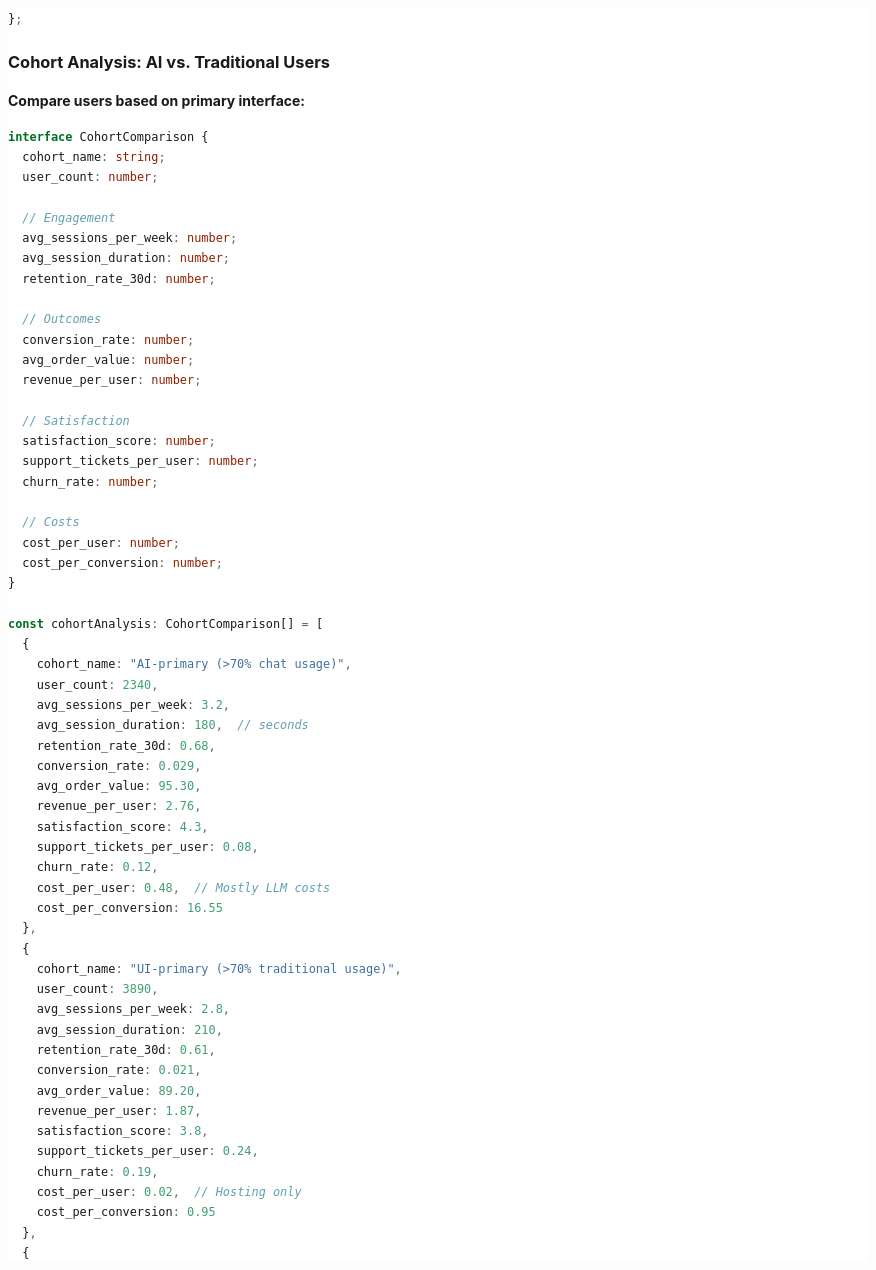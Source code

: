 ```typescript
};
```

### Cohort Analysis: AI vs. Traditional Users

**Compare users based on primary interface:**

```typescript
interface CohortComparison {
  cohort_name: string;
  user_count: number;

  // Engagement
  avg_sessions_per_week: number;
  avg_session_duration: number;
  retention_rate_30d: number;

  // Outcomes
  conversion_rate: number;
  avg_order_value: number;
  revenue_per_user: number;

  // Satisfaction
  satisfaction_score: number;
  support_tickets_per_user: number;
  churn_rate: number;

  // Costs
  cost_per_user: number;
  cost_per_conversion: number;
}

const cohortAnalysis: CohortComparison[] = [
  {
    cohort_name: "AI-primary (>70% chat usage)",
    user_count: 2340,
    avg_sessions_per_week: 3.2,
    avg_session_duration: 180,  // seconds
    retention_rate_30d: 0.68,
    conversion_rate: 0.029,
    avg_order_value: 95.30,
    revenue_per_user: 2.76,
    satisfaction_score: 4.3,
    support_tickets_per_user: 0.08,
    churn_rate: 0.12,
    cost_per_user: 0.48,  // Mostly LLM costs
    cost_per_conversion: 16.55
  },
  {
    cohort_name: "UI-primary (>70% traditional usage)",
    user_count: 3890,
    avg_sessions_per_week: 2.8,
    avg_session_duration: 210,
    retention_rate_30d: 0.61,
    conversion_rate: 0.021,
    avg_order_value: 89.20,
    revenue_per_user: 1.87,
    satisfaction_score: 3.8,
    support_tickets_per_user: 0.24,
    churn_rate: 0.19,
    cost_per_user: 0.02,  // Hosting only
    cost_per_conversion: 0.95
  },
  {
```